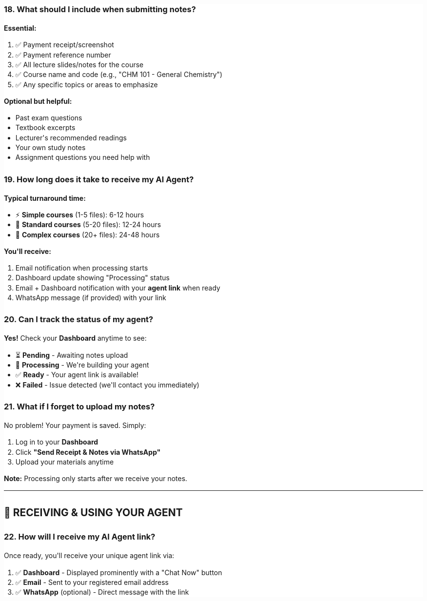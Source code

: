 ### **18. What should I include when submitting notes?**
**Essential:**
1. ✅ Payment receipt/screenshot
2. ✅ Payment reference number
3. ✅ All lecture slides/notes for the course
4. ✅ Course name and code (e.g., "CHM 101 - General Chemistry")
5. ✅ Any specific topics or areas to emphasize

**Optional but helpful:**
- Past exam questions
- Textbook excerpts
- Lecturer's recommended readings
- Your own study notes
- Assignment questions you need help with

### **19. How long does it take to receive my AI Agent?**
**Typical turnaround time:**
- ⚡ **Simple courses** (1-5 files): 6-12 hours
- 🔧 **Standard courses** (5-20 files): 12-24 hours
- 🚀 **Complex courses** (20+ files): 24-48 hours

**You'll receive:**
1. Email notification when processing starts
2. Dashboard update showing "Processing" status
3. Email + Dashboard notification with your **agent link** when ready
4. WhatsApp message (if provided) with your link

### **20. Can I track the status of my agent?**
**Yes!** Check your **Dashboard** anytime to see:
- ⏳ **Pending** - Awaiting notes upload
- 🔧 **Processing** - We're building your agent
- ✅ **Ready** - Your agent link is available!
- ❌ **Failed** - Issue detected (we'll contact you immediately)

### **21. What if I forget to upload my notes?**
No problem! Your payment is saved. Simply:
1. Log in to your **Dashboard**
2. Click **"Send Receipt & Notes via WhatsApp"**
3. Upload your materials anytime

**Note:** Processing only starts after we receive your notes.

---

## 🔗 **RECEIVING & USING YOUR AGENT**

### **22. How will I receive my AI Agent link?**
Once ready, you'll receive your unique agent link via:
1. ✅ **Dashboard** - Displayed prominently with a "Chat Now" button
2. ✅ **Email** - Sent to your registered email address
3. ✅ **WhatsApp** (optional) - Direct message with the link
